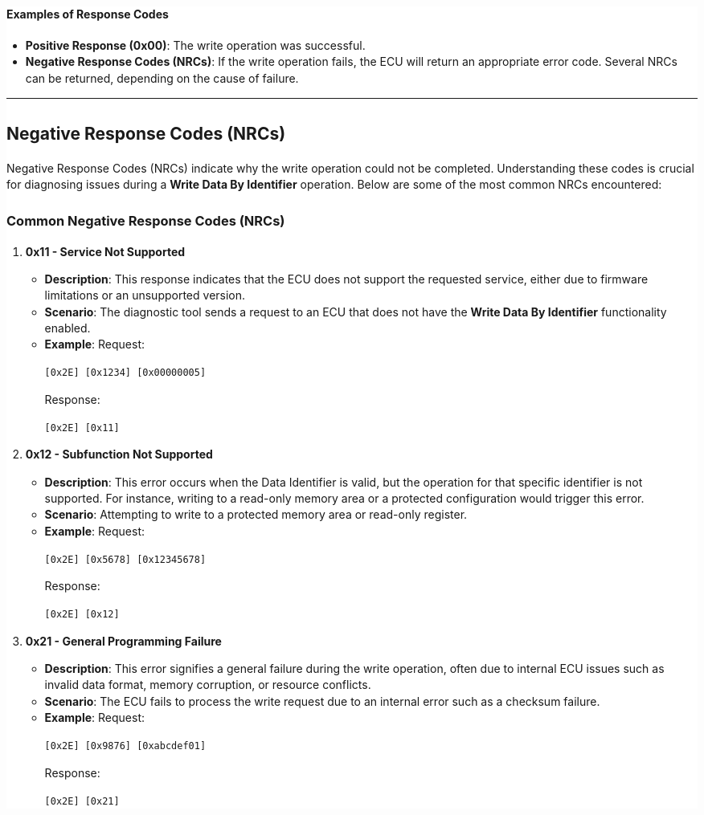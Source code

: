 #### Examples of Response Codes

- **Positive Response (0x00)**: The write operation was successful.
- **Negative Response Codes (NRCs)**: If the write operation fails, the ECU will return an appropriate error code. Several NRCs can be returned, depending on the cause of failure.

---

## Negative Response Codes (NRCs)

Negative Response Codes (NRCs) indicate why the write operation could not be completed. Understanding these codes is crucial for diagnosing issues during a **Write Data By Identifier** operation. Below are some of the most common NRCs encountered:

### Common Negative Response Codes (NRCs)

1. **0x11 - Service Not Supported**
   - **Description**: This response indicates that the ECU does not support the requested service, either due to firmware limitations or an unsupported version.
   - **Scenario**: The diagnostic tool sends a request to an ECU that does not have the **Write Data By Identifier** functionality enabled.
   - **Example**: Request:
     ```
     [0x2E] [0x1234] [0x00000005]
     ```
     Response:
     ```
     [0x2E] [0x11]
     ```

2. **0x12 - Subfunction Not Supported**
   - **Description**: This error occurs when the Data Identifier is valid, but the operation for that specific identifier is not supported. For instance, writing to a read-only memory area or a protected configuration would trigger this error.
   - **Scenario**: Attempting to write to a protected memory area or read-only register.
   - **Example**: Request:
     ```
     [0x2E] [0x5678] [0x12345678]
     ```
     Response:
     ```
     [0x2E] [0x12]
     ```

3. **0x21 - General Programming Failure**
   - **Description**: This error signifies a general failure during the write operation, often due to internal ECU issues such as invalid data format, memory corruption, or resource conflicts.
   - **Scenario**: The ECU fails to process the write request due to an internal error such as a checksum failure.
   - **Example**: Request:
     ```
     [0x2E] [0x9876] [0xabcdef01]
     ```
     Response:
     ```
     [0x2E] [0x21]
     ```

